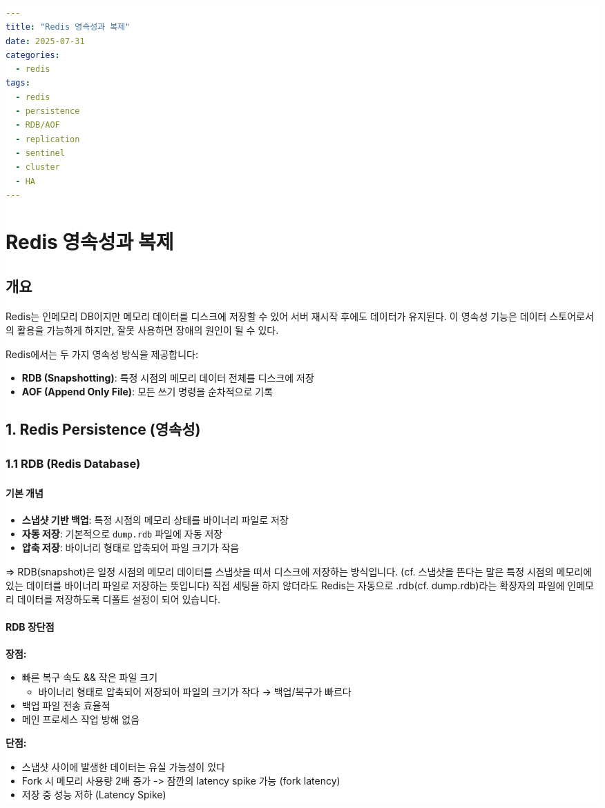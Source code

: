 ```yaml
---
title: "Redis 영속성과 복제"
date: 2025-07-31
categories:
  - redis
tags:
  - redis
  - persistence
  - RDB/AOF
  - replication
  - sentinel 
  - cluster 
  - HA 
---
```


# Redis 영속성과 복제

## 개요
Redis는 인메모리 DB이지만 메모리 데이터를 디스크에 저장할 수 있어 서버 재시작 후에도 데이터가 유지된다. 이 영속성 기능은 데이터 스토어로서의 활용을 가능하게 하지만, 잘못 사용하면 장애의 원인이 될 수 있다.

Redis에서는 두 가지 영속성 방식을 제공합니다:
- **RDB (Snapshotting)**: 특정 시점의 메모리 데이터 전체를 디스크에 저장
- **AOF (Append Only File)**: 모든 쓰기 명령을 순차적으로 기록

## 1. Redis Persistence (영속성)

### 1.1 RDB (Redis Database)

#### 기본 개념
- **스냅샷 기반 백업**: 특정 시점의 메모리 상태를 바이너리 파일로 저장
- **자동 저장**: 기본적으로 `dump.rdb` 파일에 자동 저장
- **압축 저장**: 바이너리 형태로 압축되어 파일 크기가 작음

=> RDB(snapshot)은 일정 시점의 메모리 데이터를 스냅샷을 떠서 디스크에 저장하는 방식입니다.
(cf. 스냅샷을 뜬다는 말은 특정 시점의 메모리에 있는 데이터를 바이너리 파일로 저장하는 뜻입니다)
직접 세팅을 하지 않더라도 Redis는 자동으로 .rdb(cf. dump.rdb)라는 확장자의 파일에 인메모리 데이터를 저장하도록 디폴트 설정이 되어 있습니다.

#### RDB 장단점
**장점:**
- 빠른 복구 속도 && 작은 파일 크기
  - 바이너리 형태로 압축되어 저장되어 파일의 크기가 작다 → 백업/복구가 빠르다
- 백업 파일 전송 효율적
- 메인 프로세스 작업 방해 없음

**단점:**
- 스냅샷 사이에 발생한 데이터는 유실 가능성이 있다
- Fork 시 메모리 사용량 2배 증가 -> 잠깐의 latency spike 가능 (fork latency)
- 저장 중 성능 저하 (Latency Spike)
